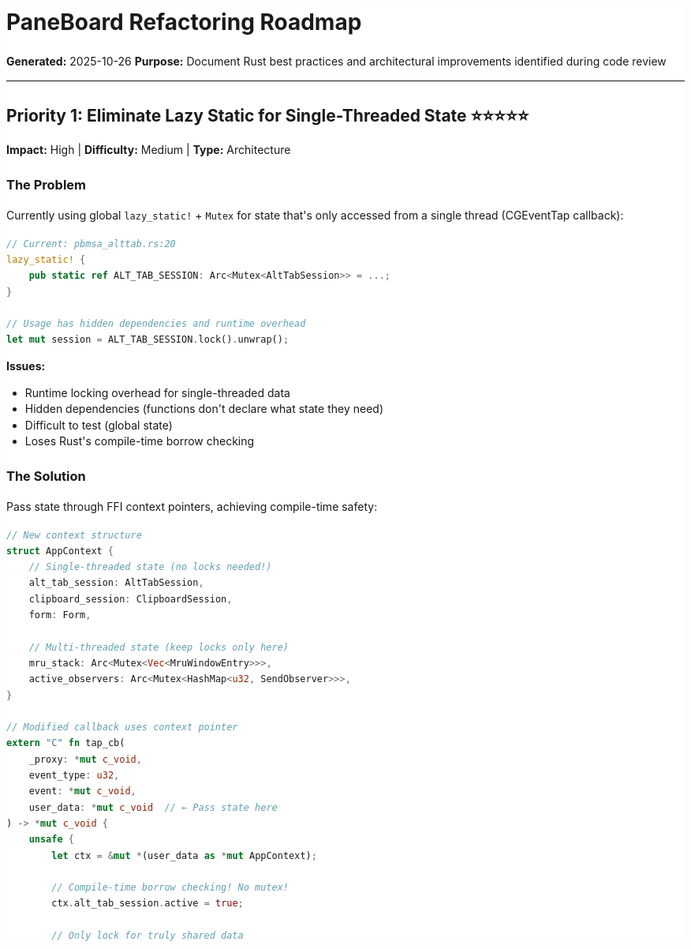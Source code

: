 # PaneBoard Refactoring Roadmap

**Generated:** 2025-10-26
**Purpose:** Document Rust best practices and architectural improvements identified during code review

---

## Priority 1: Eliminate Lazy Static for Single-Threaded State ⭐⭐⭐⭐⭐

**Impact:** High | **Difficulty:** Medium | **Type:** Architecture

### The Problem

Currently using global `lazy_static!` + `Mutex` for state that's only accessed from a single thread (CGEventTap callback):

```rust
// Current: pbmsa_alttab.rs:20
lazy_static! {
    pub static ref ALT_TAB_SESSION: Arc<Mutex<AltTabSession>> = ...;
}

// Usage has hidden dependencies and runtime overhead
let mut session = ALT_TAB_SESSION.lock().unwrap();
```

**Issues:**
- Runtime locking overhead for single-threaded data
- Hidden dependencies (functions don't declare what state they need)
- Difficult to test (global state)
- Loses Rust's compile-time borrow checking

### The Solution

Pass state through FFI context pointers, achieving compile-time safety:

```rust
// New context structure
struct AppContext {
    // Single-threaded state (no locks needed!)
    alt_tab_session: AltTabSession,
    clipboard_session: ClipboardSession,
    form: Form,

    // Multi-threaded state (keep locks only here)
    mru_stack: Arc<Mutex<Vec<MruWindowEntry>>>,
    active_observers: Arc<Mutex<HashMap<u32, SendObserver>>>,
}

// Modified callback uses context pointer
extern "C" fn tap_cb(
    _proxy: *mut c_void,
    event_type: u32,
    event: *mut c_void,
    user_data: *mut c_void  // ← Pass state here
) -> *mut c_void {
    unsafe {
        let ctx = &mut *(user_data as *mut AppContext);

        // Compile-time borrow checking! No mutex!
        ctx.alt_tab_session.active = true;

        // Only lock for truly shared data
```